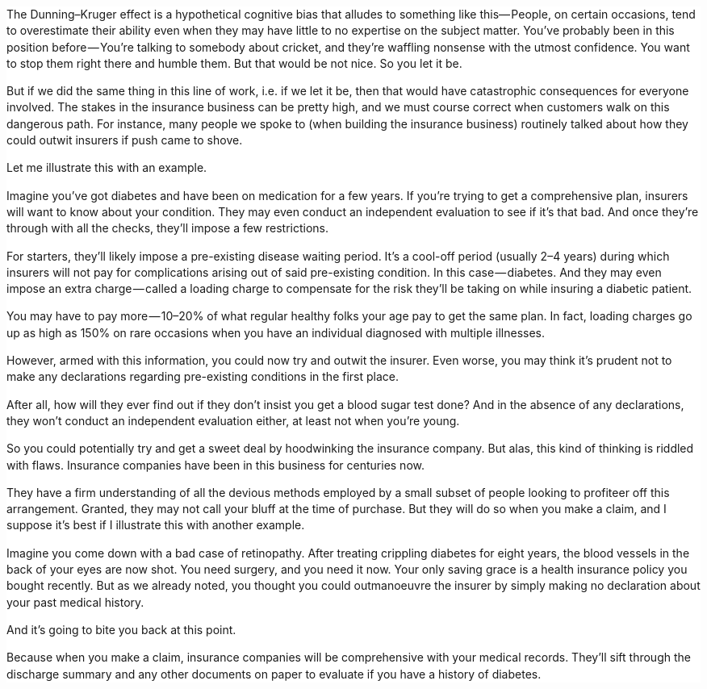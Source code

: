 The  Dunning–Kruger effect  is a hypothetical cognitive bias that alludes to something like this— People, on certain occasions, tend to overestimate their ability even when they may have little to no expertise on the subject matter. You’ve probably been in this position before — You’re talking to somebody about cricket, and they’re waffling nonsense with the utmost confidence. You want to stop them right there and humble them. But that would be not nice. So you let it be.

But if we did the same thing in this line of work, i.e. if we let it be, then that would have catastrophic consequences for everyone involved. The stakes in the insurance business can be pretty high, and we must course correct when customers walk on this dangerous path. For instance, many people we spoke to (when building the insurance business) routinely talked about how they could outwit insurers if push came to shove.

Let me illustrate this with an example.

Imagine you’ve got diabetes and have been on medication for a few years. If you’re trying to get a comprehensive plan, insurers will want to know about your condition. They may even conduct an independent evaluation to see if it’s that bad. And once they’re through with all the checks, they’ll impose a few restrictions.

For starters, they’ll likely impose a pre-existing disease waiting period. It’s a cool-off period (usually 2–4 years) during which insurers will not pay for complications arising out of said pre-existing condition. In this case — diabetes. And they may even impose an extra charge — called a loading charge to compensate for the risk they’ll be taking on while insuring a diabetic patient.

You may have to pay more — 10–20% of what regular healthy folks your age pay to get the same plan. In fact, loading charges go up as high as 150% on rare occasions when you have an individual diagnosed with multiple illnesses.

However, armed with this information, you could now try and outwit the insurer. Even worse, you may think it’s prudent not to make any declarations regarding pre-existing conditions in the first place.

After all, how will they ever find out if they don’t insist you get a blood sugar test done? And in the absence of any declarations, they won’t conduct an independent evaluation either, at least not when you’re young.

So you could potentially try and get a sweet deal by hoodwinking the insurance company. But alas, this kind of thinking is riddled with flaws. Insurance companies have been in this business for centuries now.

They have a firm understanding of all the devious methods employed by a small subset of people looking to profiteer off this arrangement. Granted, they may not call your bluff at the time of purchase. But they will do so when you make a claim, and I suppose it’s best if I illustrate this with another example.

Imagine you come down with a bad case of retinopathy. After treating crippling diabetes for eight years, the blood vessels in the back of your eyes are now shot. You need surgery, and you need it now. Your only saving grace is a health insurance policy you bought recently. But as we already noted, you thought you could outmanoeuvre the insurer by simply making no declaration about your past medical history.

And it’s going to bite you back at this point.

Because when you make a claim, insurance companies will be comprehensive with your medical records. They’ll sift through the discharge summary and any other documents on paper to evaluate if you have a history of diabetes.
